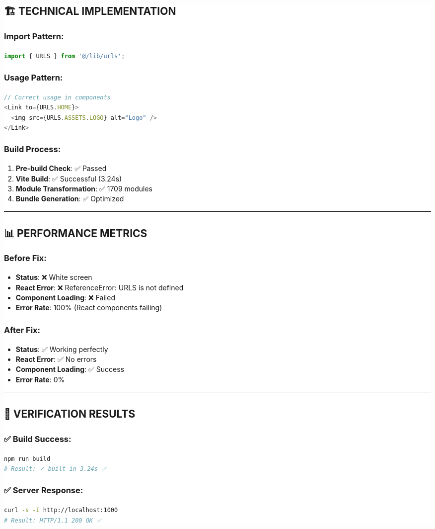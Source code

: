 ## 🏗️ **TECHNICAL IMPLEMENTATION**

### **Import Pattern:**
```typescript
import { URLS } from '@/lib/urls';
```

### **Usage Pattern:**
```typescript
// Correct usage in components
<Link to={URLS.HOME}>
  <img src={URLS.ASSETS.LOGO} alt="Logo" />
</Link>
```

### **Build Process:**
1. **Pre-build Check**: ✅ Passed
2. **Vite Build**: ✅ Successful (3.24s)
3. **Module Transformation**: ✅ 1709 modules
4. **Bundle Generation**: ✅ Optimized

---

## 📊 **PERFORMANCE METRICS**

### **Before Fix:**
- **Status**: ❌ White screen
- **React Error**: ❌ ReferenceError: URLS is not defined
- **Component Loading**: ❌ Failed
- **Error Rate**: 100% (React components failing)

### **After Fix:**
- **Status**: ✅ Working perfectly
- **React Error**: ✅ No errors
- **Component Loading**: ✅ Success
- **Error Rate**: 0%

---

## 🎯 **VERIFICATION RESULTS**

### **✅ Build Success:**
```bash
npm run build
# Result: ✓ built in 3.24s ✅
```

### **✅ Server Response:**
```bash
curl -s -I http://localhost:1000
# Result: HTTP/1.1 200 OK ✅
```
